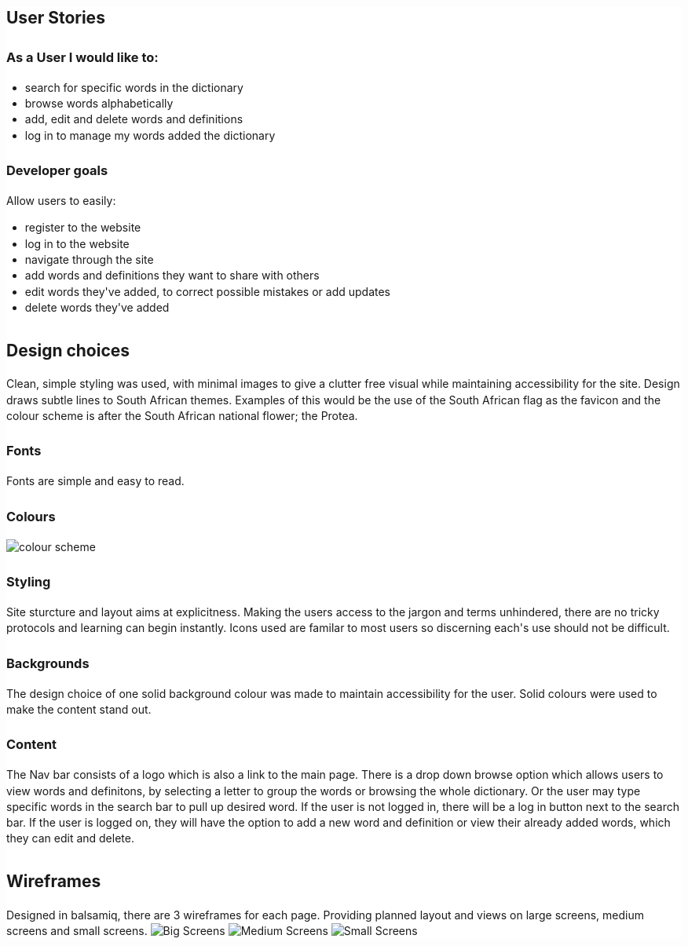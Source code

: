 ## User Stories
### As a User I would like to:
* search for specific words in the dictionary
* browse words alphabetically
* add, edit and delete words and definitions
* log in to manage my words added the dictionary

### Developer goals
Allow users to easily:
* register to the website
* log in to the website
* navigate through the site
* add words and definitions they want to share with others
* edit words they've added, to correct possible mistakes or add updates
* delete words they've added


## Design choices
Clean, simple styling was used, with minimal images to give a clutter free visual while maintaining accessibility for the site. Design draws subtle lines to South African themes. Examples of this would be the use of the South African flag as the favicon and the colour scheme is after the South African national flower; the Protea.

### Fonts
Fonts are simple and easy to read.

### Colours
![colour scheme](https://github.com/RHuebsch13/Izziy-Dictionary-/blob/main/docs/colors.jpg?raw=true)

### Styling
Site sturcture and layout aims at explicitness. Making the users access to the jargon and terms unhindered, there are no tricky protocols and learning can begin instantly. Icons used are familar to most users so discerning each's use should not be difficult.

### Backgrounds
The design choice of one solid background colour was made to maintain accessibility for the user. Solid colours were used to make the content stand out.
 
### Content
The Nav bar consists of a logo which is also a link to the main page. There is a drop down browse option which allows users to view words and definitons, by selecting a letter to group the words or browsing the whole dictionary. Or the user may type specific words in the search bar to pull up desired word. If the user is not logged in, there will be a log in button next to the search bar. If the user is logged on, they will have the option to add a new word and definition or view their already added words, which they can edit and delete.

## Wireframes
Designed in balsamiq, there are 3 wireframes for each page. Providing planned layout and views on large screens, medium screens and small screens.
![Big Screens](https://github.com/RHuebsch13/Izziy-Dictionary-/blob/main/docs/Bscreen.png?raw=true)
![Medium Screens](https://github.com/RHuebsch13/Izziy-Dictionary-/blob/main/docs/Mscreen.png?raw=true)
![Small Screens](https://github.com/RHuebsch13/Izziy-Dictionary-/blob/main/docs/Sscreen.png?raw=true)
